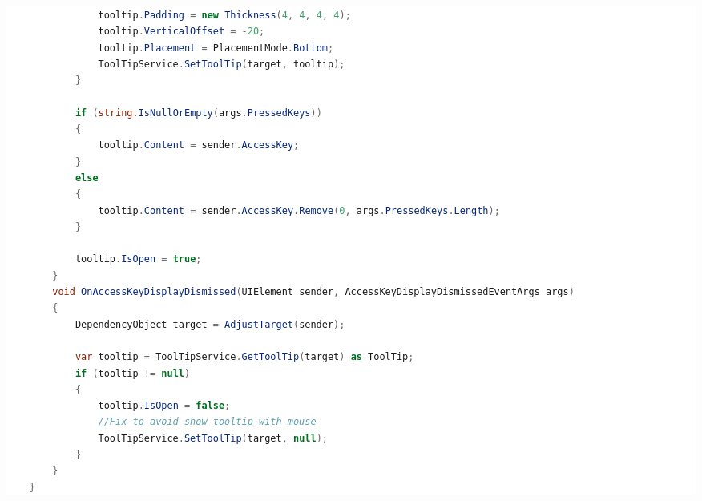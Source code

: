 ```csharp
                tooltip.Padding = new Thickness(4, 4, 4, 4);
                tooltip.VerticalOffset = -20;
                tooltip.Placement = PlacementMode.Bottom;
                ToolTipService.SetToolTip(target, tooltip);
            }

            if (string.IsNullOrEmpty(args.PressedKeys))
            {
                tooltip.Content = sender.AccessKey;
            }
            else
            {
                tooltip.Content = sender.AccessKey.Remove(0, args.PressedKeys.Length);
            }

            tooltip.IsOpen = true;
        }
        void OnAccessKeyDisplayDismissed(UIElement sender, AccessKeyDisplayDismissedEventArgs args)
        {
            DependencyObject target = AdjustTarget(sender);

            var tooltip = ToolTipService.GetToolTip(target) as ToolTip;
            if (tooltip != null)
            {
                tooltip.IsOpen = false;
                //Fix to avoid show tooltip with mouse
                ToolTipService.SetToolTip(target, null);
            }
        }
    }
```

